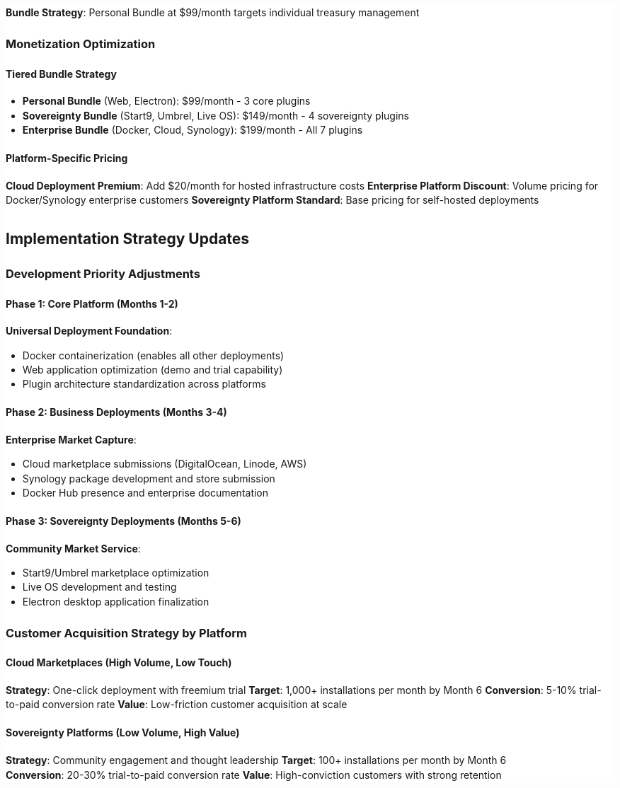 **Bundle Strategy**: Personal Bundle at $99/month targets individual treasury management

### Monetization Optimization

#### **Tiered Bundle Strategy**
- **Personal Bundle** (Web, Electron): $99/month - 3 core plugins
- **Sovereignty Bundle** (Start9, Umbrel, Live OS): $149/month - 4 sovereignty plugins  
- **Enterprise Bundle** (Docker, Cloud, Synology): $199/month - All 7 plugins

#### **Platform-Specific Pricing**
**Cloud Deployment Premium**: Add $20/month for hosted infrastructure costs
**Enterprise Platform Discount**: Volume pricing for Docker/Synology enterprise customers
**Sovereignty Platform Standard**: Base pricing for self-hosted deployments

## Implementation Strategy Updates

### Development Priority Adjustments

#### **Phase 1: Core Platform (Months 1-2)**
**Universal Deployment Foundation**:
- Docker containerization (enables all other deployments)
- Web application optimization (demo and trial capability)
- Plugin architecture standardization across platforms

#### **Phase 2: Business Deployments (Months 3-4)**
**Enterprise Market Capture**:
- Cloud marketplace submissions (DigitalOcean, Linode, AWS)
- Synology package development and store submission
- Docker Hub presence and enterprise documentation

#### **Phase 3: Sovereignty Deployments (Months 5-6)**
**Community Market Service**:
- Start9/Umbrel marketplace optimization
- Live OS development and testing
- Electron desktop application finalization

### Customer Acquisition Strategy by Platform

#### **Cloud Marketplaces** (High Volume, Low Touch)
**Strategy**: One-click deployment with freemium trial
**Target**: 1,000+ installations per month by Month 6
**Conversion**: 5-10% trial-to-paid conversion rate
**Value**: Low-friction customer acquisition at scale

#### **Sovereignty Platforms** (Low Volume, High Value)
**Strategy**: Community engagement and thought leadership
**Target**: 100+ installations per month by Month 6  
**Conversion**: 20-30% trial-to-paid conversion rate
**Value**: High-conviction customers with strong retention

